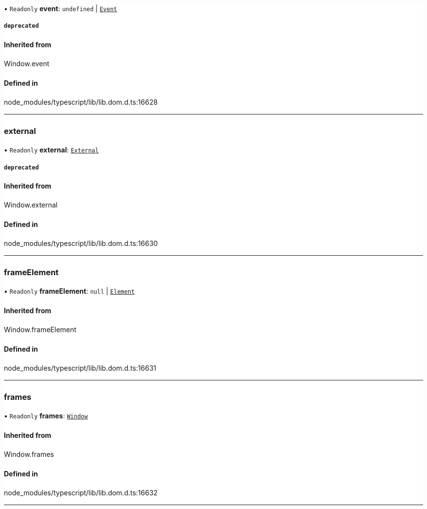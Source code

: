 • `Readonly` **event**: `undefined` \| [`Event`](../modules/input._internal_.md#event)

**`deprecated`**

#### Inherited from

Window.event

#### Defined in

node_modules/typescript/lib/lib.dom.d.ts:16628

___

### external

• `Readonly` **external**: [`External`](../modules/input._internal_.md#external)

**`deprecated`**

#### Inherited from

Window.external

#### Defined in

node_modules/typescript/lib/lib.dom.d.ts:16630

___

### frameElement

• `Readonly` **frameElement**: ``null`` \| [`Element`](../modules/input._internal_.md#element)

#### Inherited from

Window.frameElement

#### Defined in

node_modules/typescript/lib/lib.dom.d.ts:16631

___

### frames

• `Readonly` **frames**: [`Window`](../modules/input._internal_.md#window)

#### Inherited from

Window.frames

#### Defined in

node_modules/typescript/lib/lib.dom.d.ts:16632

___
